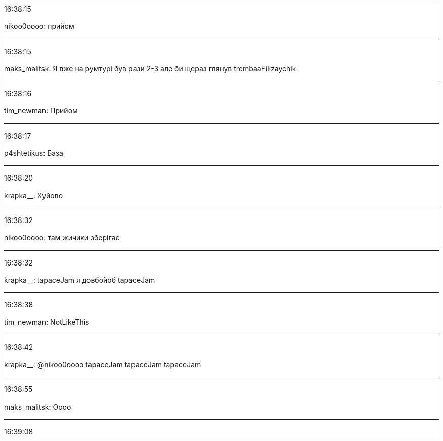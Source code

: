 
16:38:15

nikoo0oooo: прийом

---

16:38:15

maks_malitsk: Я вже на румтурі був рази 2-3 але би щераз глянув trembaaFilizaychik

---

16:38:16

tim_newman: Прийом

---

16:38:17

p4shtetikus: База

---

16:38:20

krapka__: Хуйово

---

16:38:32

nikoo0oooo: там жичики зберігає

---

16:38:32

krapka__: tapaceJam я довбойоб tapaceJam

---

16:38:38

tim_newman: NotLikeThis

---

16:38:42

krapka__: @nikoo0oooo tapaceJam tapaceJam tapaceJam

---

16:38:55

maks_malitsk: Оооо

---

16:39:08
